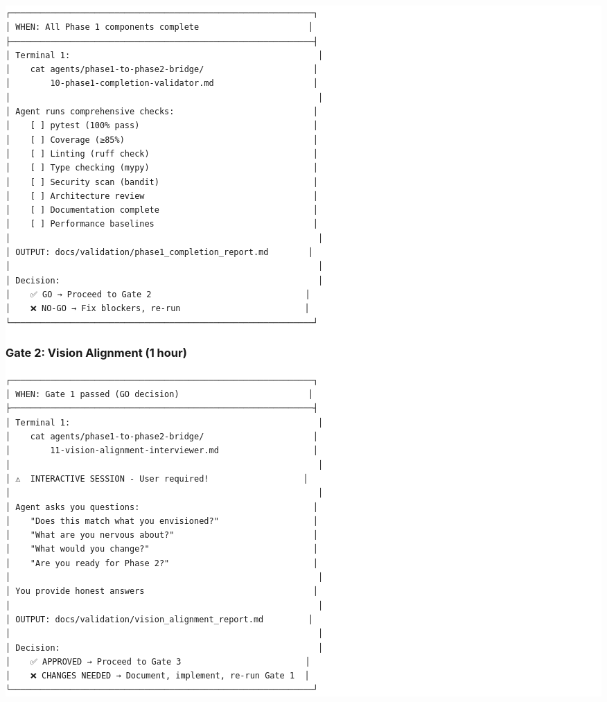 ```
┌─────────────────────────────────────────────────────────────┐
│ WHEN: All Phase 1 components complete                      │
├─────────────────────────────────────────────────────────────┤
│ Terminal 1:                                                  │
│    cat agents/phase1-to-phase2-bridge/                      │
│        10-phase1-completion-validator.md                    │
│                                                              │
│ Agent runs comprehensive checks:                            │
│    [ ] pytest (100% pass)                                   │
│    [ ] Coverage (≥85%)                                      │
│    [ ] Linting (ruff check)                                 │
│    [ ] Type checking (mypy)                                 │
│    [ ] Security scan (bandit)                               │
│    [ ] Architecture review                                  │
│    [ ] Documentation complete                               │
│    [ ] Performance baselines                                │
│                                                              │
│ OUTPUT: docs/validation/phase1_completion_report.md        │
│                                                              │
│ Decision:                                                    │
│    ✅ GO → Proceed to Gate 2                               │
│    ❌ NO-GO → Fix blockers, re-run                         │
└─────────────────────────────────────────────────────────────┘
```

### Gate 2: Vision Alignment (1 hour)

```
┌─────────────────────────────────────────────────────────────┐
│ WHEN: Gate 1 passed (GO decision)                          │
├─────────────────────────────────────────────────────────────┤
│ Terminal 1:                                                  │
│    cat agents/phase1-to-phase2-bridge/                      │
│        11-vision-alignment-interviewer.md                   │
│                                                              │
│ ⚠️  INTERACTIVE SESSION - User required!                   │
│                                                              │
│ Agent asks you questions:                                   │
│    "Does this match what you envisioned?"                   │
│    "What are you nervous about?"                            │
│    "What would you change?"                                 │
│    "Are you ready for Phase 2?"                             │
│                                                              │
│ You provide honest answers                                  │
│                                                              │
│ OUTPUT: docs/validation/vision_alignment_report.md         │
│                                                              │
│ Decision:                                                    │
│    ✅ APPROVED → Proceed to Gate 3                         │
│    ❌ CHANGES NEEDED → Document, implement, re-run Gate 1  │
└─────────────────────────────────────────────────────────────┘
```
